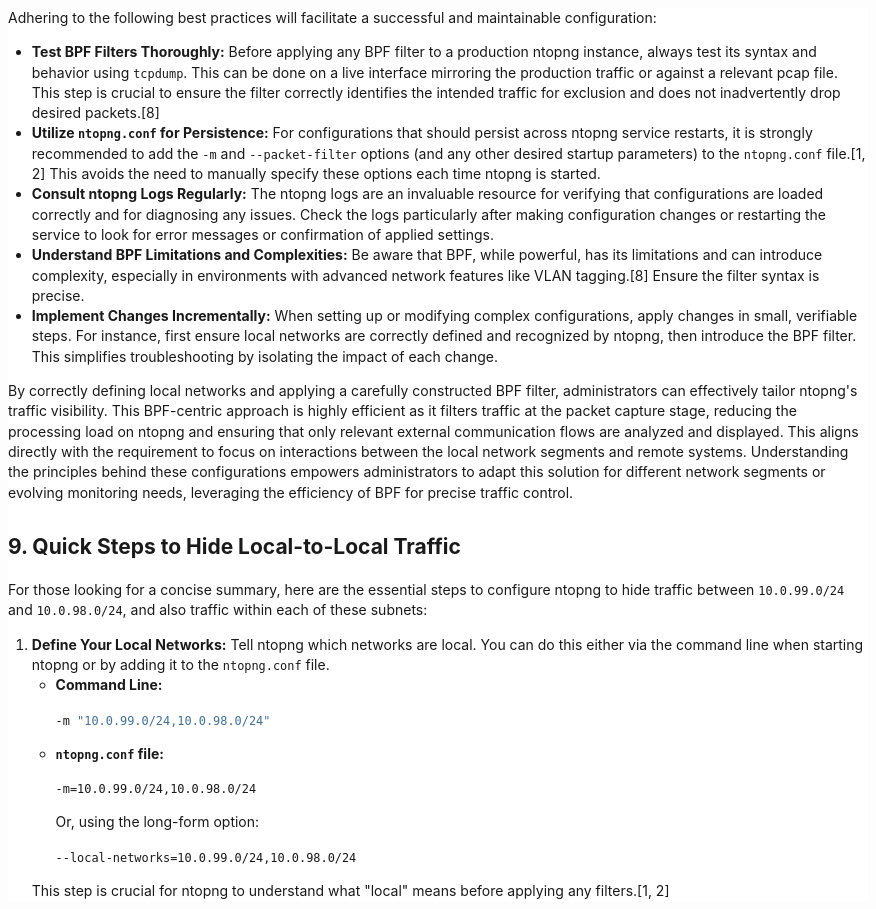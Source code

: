 Adhering to the following best practices will facilitate a successful and maintainable configuration:

* **Test BPF Filters Thoroughly:** Before applying any BPF filter to a production ntopng instance, always test its syntax and behavior using `tcpdump`. This can be done on a live interface mirroring the production traffic or against a relevant pcap file. This step is crucial to ensure the filter correctly identifies the intended traffic for exclusion and does not inadvertently drop desired packets.[8]
* **Utilize `ntopng.conf` for Persistence:** For configurations that should persist across ntopng service restarts, it is strongly recommended to add the `-m` and `--packet-filter` options (and any other desired startup parameters) to the `ntopng.conf` file.[1, 2] This avoids the need to manually specify these options each time ntopng is started.
* **Consult ntopng Logs Regularly:** The ntopng logs are an invaluable resource for verifying that configurations are loaded correctly and for diagnosing any issues. Check the logs particularly after making configuration changes or restarting the service to look for error messages or confirmation of applied settings.
* **Understand BPF Limitations and Complexities:** Be aware that BPF, while powerful, has its limitations and can introduce complexity, especially in environments with advanced network features like VLAN tagging.[8] Ensure the filter syntax is precise.
* **Implement Changes Incrementally:** When setting up or modifying complex configurations, apply changes in small, verifiable steps. For instance, first ensure local networks are correctly defined and recognized by ntopng, then introduce the BPF filter. This simplifies troubleshooting by isolating the impact of each change.

By correctly defining local networks and applying a carefully constructed BPF filter, administrators can effectively tailor ntopng's traffic visibility. This BPF-centric approach is highly efficient as it filters traffic at the packet capture stage, reducing the processing load on ntopng and ensuring that only relevant external communication flows are analyzed and displayed. This aligns directly with the requirement to focus on interactions between the local network segments and remote systems. Understanding the principles behind these configurations empowers administrators to adapt this solution for different network segments or evolving monitoring needs, leveraging the efficiency of BPF for precise traffic control.

## 9. Quick Steps to Hide Local-to-Local Traffic

For those looking for a concise summary, here are the essential steps to configure ntopng to hide traffic between `10.0.99.0/24` and `10.0.98.0/24`, and also traffic within each of these subnets:

1.  **Define Your Local Networks:**
    Tell ntopng which networks are local. You can do this either via the command line when starting ntopng or by adding it to the `ntopng.conf` file.
    * **Command Line:**
        ```bash
        -m "10.0.99.0/24,10.0.98.0/24"
        ```
    * **`ntopng.conf` file:**
        ```
        -m=10.0.99.0/24,10.0.98.0/24
        ```
        Or, using the long-form option:
        ```
        --local-networks=10.0.99.0/24,10.0.98.0/24
        ```
    This step is crucial for ntopng to understand what "local" means before applying any filters.[1, 2]
